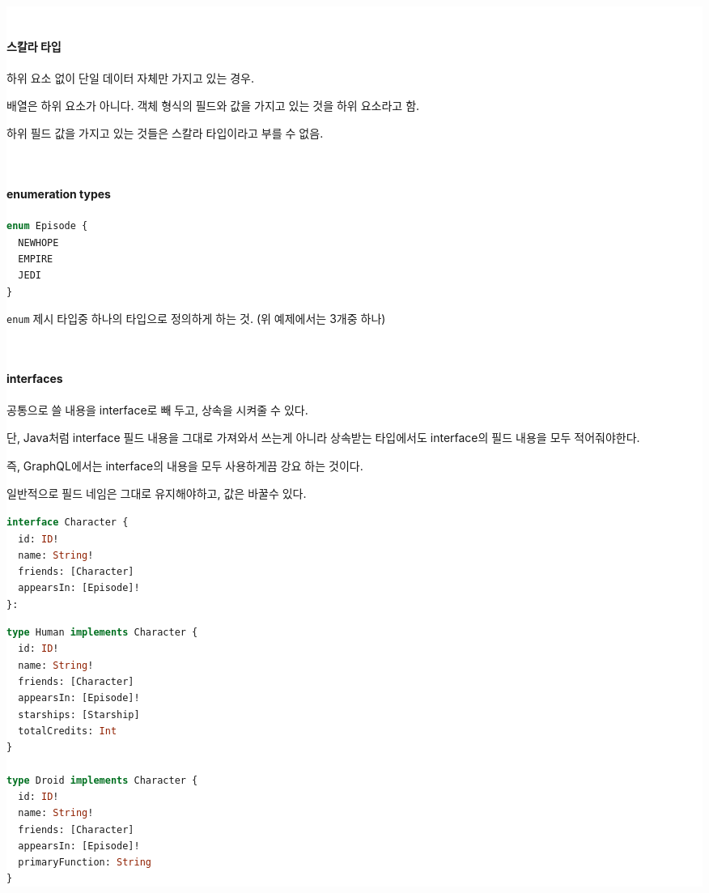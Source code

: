<br/>

#### 스칼라 타입

하위 요소 없이 단일 데이터 자체만 가지고 있는 경우.

배열은 하위 요소가 아니다. 객체 형식의 필드와 값을 가지고 있는 것을 하위 요소라고 함.

하위 필드 값을 가지고 있는 것들은 스칼라 타입이라고 부를 수 없음.

<br/>

#### enumeration types

```graphql
enum Episode {
  NEWHOPE
  EMPIRE
  JEDI
}
```

`enum` 제시 타입중 하나의 타입으로 정의하게 하는 것. (위 예제에서는 3개중 하나)

 <br/>

#### interfaces

공통으로 쓸 내용을 interface로 빼 두고, 상속을 시켜줄 수 있다.

단, Java처럼 interface 필드 내용을 그대로 가져와서 쓰는게 아니라 상속받는 타입에서도 interface의 필드 내용을 모두 적어줘야한다.

즉, GraphQL에서는 interface의 내용을 모두 사용하게끔 강요 하는 것이다.

일반적으로 필드 네임은 그대로 유지해야하고, 값은 바꿀수 있다.

```graphql
interface Character {
  id: ID!
  name: String!
  friends: [Character]
  appearsIn: [Episode]!
}:
```

```graphql
type Human implements Character {
  id: ID!
  name: String!
  friends: [Character]
  appearsIn: [Episode]!
  starships: [Starship]
  totalCredits: Int
}

type Droid implements Character {
  id: ID!
  name: String!
  friends: [Character]
  appearsIn: [Episode]!
  primaryFunction: String
}
```
